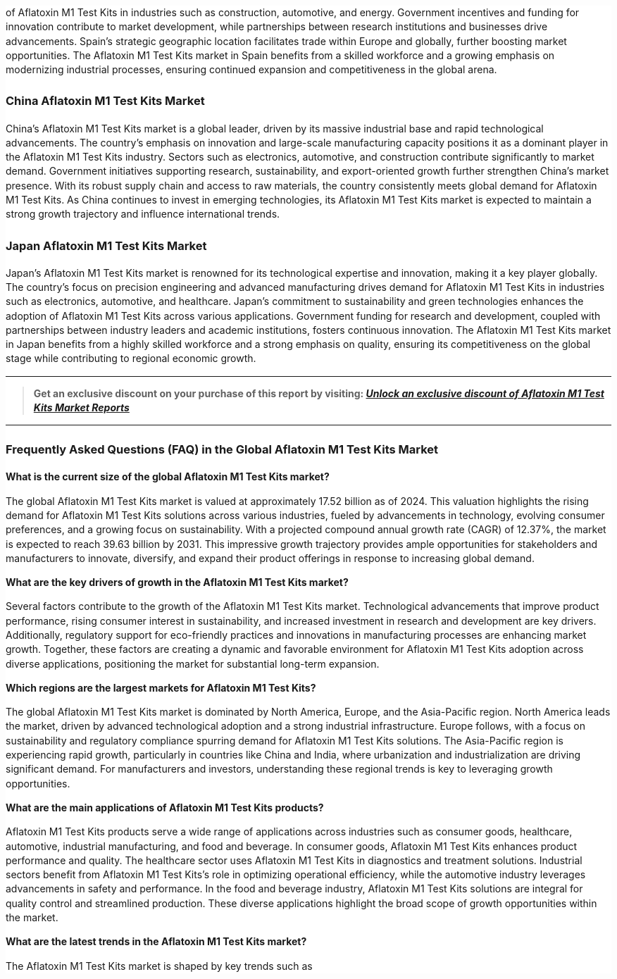 of Aflatoxin M1 Test Kits in industries such as construction, automotive, and energy. Government incentives and funding for innovation contribute to market development, while partnerships between research institutions and businesses drive advancements. Spain&rsquo;s strategic geographic location facilitates trade within Europe and globally, further boosting market opportunities. The Aflatoxin M1 Test Kits market in Spain benefits from a skilled workforce and a growing emphasis on modernizing industrial processes, ensuring continued expansion and competitiveness in the global arena.</p><h3>China Aflatoxin M1 Test Kits Market</h3><p>China&rsquo;s Aflatoxin M1 Test Kits market is a global leader, driven by its massive industrial base and rapid technological advancements. The country&rsquo;s emphasis on innovation and large-scale manufacturing capacity positions it as a dominant player in the Aflatoxin M1 Test Kits industry. Sectors such as electronics, automotive, and construction contribute significantly to market demand. Government initiatives supporting research, sustainability, and export-oriented growth further strengthen China&rsquo;s market presence. With its robust supply chain and access to raw materials, the country consistently meets global demand for Aflatoxin M1 Test Kits. As China continues to invest in emerging technologies, its Aflatoxin M1 Test Kits market is expected to maintain a strong growth trajectory and influence international trends.</p><h3>Japan Aflatoxin M1 Test Kits Market</h3><p>Japan&rsquo;s Aflatoxin M1 Test Kits market is renowned for its technological expertise and innovation, making it a key player globally. The country&rsquo;s focus on precision engineering and advanced manufacturing drives demand for Aflatoxin M1 Test Kits in industries such as electronics, automotive, and healthcare. Japan&rsquo;s commitment to sustainability and green technologies enhances the adoption of Aflatoxin M1 Test Kits across various applications. Government funding for research and development, coupled with partnerships between industry leaders and academic institutions, fosters continuous innovation. The Aflatoxin M1 Test Kits market in Japan benefits from a highly skilled workforce and a strong emphasis on quality, ensuring its competitiveness on the global stage while contributing to regional economic growth.</p><hr /><blockquote><p><strong>Get an exclusive discount on your purchase of this report by visiting: <em><a href="://marketresearchpulse.com/ask-for-discount/84156?utm_source=Github&amp;utm_medium=025">Unlock an exclusive discount of Aflatoxin M1 Test Kits Market Reports</a></em>&nbsp;</strong></p></blockquote><hr /><h3>Frequently Asked Questions (FAQ) in the Global Aflatoxin M1 Test Kits Market</h3><p><strong>What is the current size of the global Aflatoxin M1 Test Kits market?</strong></p><p>The global Aflatoxin M1 Test Kits market is valued at approximately 17.52 billion as of 2024. This valuation highlights the rising demand for Aflatoxin M1 Test Kits solutions across various industries, fueled by advancements in technology, evolving consumer preferences, and a growing focus on sustainability. With a projected compound annual growth rate (CAGR) of 12.37%, the market is expected to reach 39.63 billion by 2031. This impressive growth trajectory provides ample opportunities for stakeholders and manufacturers to innovate, diversify, and expand their product offerings in response to increasing global demand.</p><p><strong>What are the key drivers of growth in the Aflatoxin M1 Test Kits market?</strong></p><p>Several factors contribute to the growth of the Aflatoxin M1 Test Kits market. Technological advancements that improve product performance, rising consumer interest in sustainability, and increased investment in research and development are key drivers. Additionally, regulatory support for eco-friendly practices and innovations in manufacturing processes are enhancing market growth. Together, these factors are creating a dynamic and favorable environment for Aflatoxin M1 Test Kits adoption across diverse applications, positioning the market for substantial long-term expansion.</p><p><strong>Which regions are the largest markets for Aflatoxin M1 Test Kits?</strong></p><p>The global Aflatoxin M1 Test Kits market is dominated by North America, Europe, and the Asia-Pacific region. North America leads the market, driven by advanced technological adoption and a strong industrial infrastructure. Europe follows, with a focus on sustainability and regulatory compliance spurring demand for Aflatoxin M1 Test Kits solutions. The Asia-Pacific region is experiencing rapid growth, particularly in countries like China and India, where urbanization and industrialization are driving significant demand. For manufacturers and investors, understanding these regional trends is key to leveraging growth opportunities.</p><p><strong>What are the main applications of Aflatoxin M1 Test Kits products?</strong></p><p>Aflatoxin M1 Test Kits products serve a wide range of applications across industries such as consumer goods, healthcare, automotive, industrial manufacturing, and food and beverage. In consumer goods, Aflatoxin M1 Test Kits enhances product performance and quality. The healthcare sector uses Aflatoxin M1 Test Kits in diagnostics and treatment solutions. Industrial sectors benefit from Aflatoxin M1 Test Kits&rsquo;s role in optimizing operational efficiency, while the automotive industry leverages advancements in safety and performance. In the food and beverage industry, Aflatoxin M1 Test Kits solutions are integral for quality control and streamlined production. These diverse applications highlight the broad scope of growth opportunities within the market.</p><p><strong>What are the latest trends in the Aflatoxin M1 Test Kits market?</strong></p><p>The Aflatoxin M1 Test Kits market is shaped by key trends such as